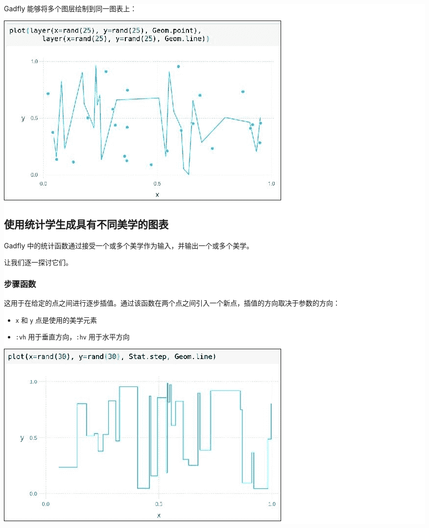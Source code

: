 Gadfly 能够将多个图层绘制到同一图表上：

![生成多层图像](img/image_05_018.jpg)

## 使用统计学生成具有不同美学的图表

Gadfly 中的统计函数通过接受一个或多个美学作为输入，并输出一个或多个美学。

让我们逐一探讨它们。

### 步骤函数

这用于在给定的点之间进行逐步插值。通过该函数在两个点之间引入一个新点，插值的方向取决于参数的方向：

+   `x` 和 `y` 点是使用的美学元素

+   `:vh` 用于垂直方向，`:hv` 用于水平方向

![步骤函数](img/image_05_019.jpg)
